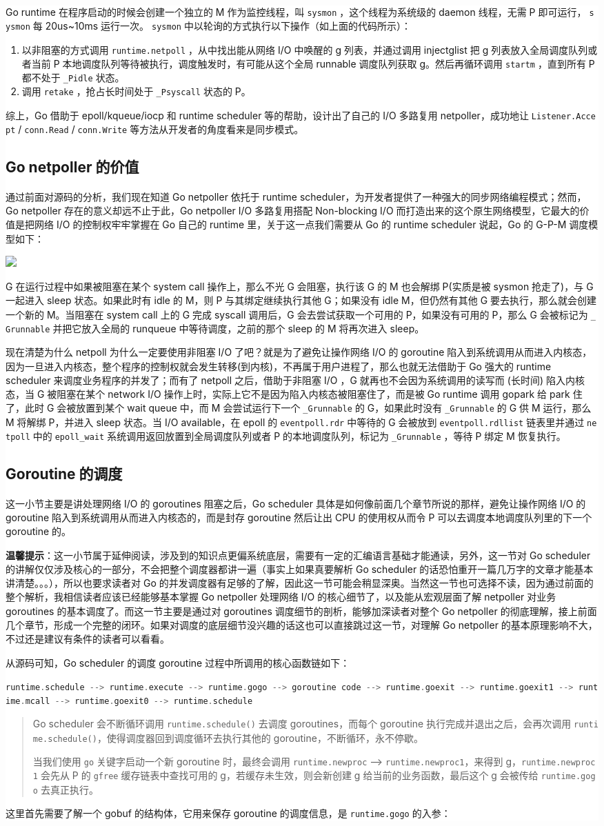 Go runtime 在程序启动的时候会创建一个独立的 M 作为监控线程，叫 `sysmon` ，这个线程为系统级的 daemon 线程，无需 P 即可运行， `sysmon` 每 20us~10ms 运行一次。 `sysmon` 中以轮询的方式执行以下操作（如上面的代码所示）：

1. 以非阻塞的方式调用 `runtime.netpoll` ，从中找出能从网络 I/O 中唤醒的 g 列表，并通过调用 injectglist 把 g 列表放入全局调度队列或者当前 P 本地调度队列等待被执行，调度触发时，有可能从这个全局 runnable 调度队列获取 g。然后再循环调用 `startm` ，直到所有 P 都不处于 `_Pidle` 状态。
2. 调用 `retake` ，抢占长时间处于 `_Psyscall` 状态的 P。

综上，Go 借助于 epoll/kqueue/iocp 和 runtime scheduler 等的帮助，设计出了自己的 I/O 多路复用 netpoller，成功地让 `Listener.Accept` / `conn.Read` / `conn.Write` 等方法从开发者的角度看来是同步模式。

## Go netpoller 的价值

通过前面对源码的分析，我们现在知道 Go netpoller 依托于 runtime scheduler，为开发者提供了一种强大的同步网络编程模式；然而，Go netpoller 存在的意义却远不止于此，Go netpoller I/O 多路复用搭配 Non-blocking I/O 而打造出来的这个原生网络模型，它最大的价值是把网络 I/O 的控制权牢牢掌握在 Go 自己的 runtime 里，关于这一点我们需要从 Go 的 runtime scheduler 说起，Go 的 G-P-M 调度模型如下：

![](https://raw.githubusercontent.com/panjf2000/illustrations/master/go/goroutine-scheduler-model.png)

G 在运行过程中如果被阻塞在某个 system call 操作上，那么不光 G 会阻塞，执行该 G 的 M 也会解绑 P(实质是被 sysmon 抢走了)，与 G 一起进入 sleep 状态。如果此时有 idle 的 M，则 P 与其绑定继续执行其他 G；如果没有 idle M，但仍然有其他 G 要去执行，那么就会创建一个新的 M。当阻塞在 system call 上的 G 完成 syscall 调用后，G 会去尝试获取一个可用的 P，如果没有可用的 P，那么 G 会被标记为 `_Grunnable` 并把它放入全局的 runqueue 中等待调度，之前的那个 sleep 的 M 将再次进入 sleep。

现在清楚为什么 netpoll 为什么一定要使用非阻塞 I/O 了吧？就是为了避免让操作网络 I/O 的 goroutine 陷入到系统调用从而进入内核态，因为一旦进入内核态，整个程序的控制权就会发生转移(到内核)，不再属于用户进程了，那么也就无法借助于 Go 强大的 runtime scheduler 来调度业务程序的并发了；而有了 netpoll 之后，借助于非阻塞 I/O ，G 就再也不会因为系统调用的读写而 (长时间) 陷入内核态，当 G 被阻塞在某个 network I/O 操作上时，实际上它不是因为陷入内核态被阻塞住了，而是被 Go runtime 调用 gopark 给 park 住了，此时 G 会被放置到某个 wait queue 中，而 M 会尝试运行下一个 `_Grunnable` 的 G，如果此时没有 `_Grunnable` 的 G 供 M 运行，那么 M 将解绑 P，并进入 sleep 状态。当 I/O available，在 epoll 的 `eventpoll.rdr` 中等待的 G 会被放到 `eventpoll.rdllist` 链表里并通过 `netpoll` 中的 `epoll_wait` 系统调用返回放置到全局调度队列或者 P 的本地调度队列，标记为 `_Grunnable` ，等待 P 绑定 M 恢复执行。

## Goroutine 的调度

这一小节主要是讲处理网络 I/O 的 goroutines 阻塞之后，Go scheduler 具体是如何像前面几个章节所说的那样，避免让操作网络 I/O 的 goroutine 陷入到系统调用从而进入内核态的，而是封存 goroutine 然后让出 CPU 的使用权从而令 P 可以去调度本地调度队列里的下一个 goroutine 的。

**温馨提示**：这一小节属于延伸阅读，涉及到的知识点更偏系统底层，需要有一定的汇编语言基础才能通读，另外，这一节对 Go scheduler 的讲解仅仅涉及核心的一部分，不会把整个调度器都讲一遍（事实上如果真要解析 Go scheduler 的话恐怕重开一篇几万字的文章才能基本讲清楚。。。），所以也要求读者对 Go 的并发调度器有足够的了解，因此这一节可能会稍显深奥。当然这一节也可选择不读，因为通过前面的整个解析，我相信读者应该已经能够基本掌握 Go netpoller 处理网络 I/O 的核心细节了，以及能从宏观层面了解 netpoller 对业务 goroutines 的基本调度了。而这一节主要是通过对 goroutines 调度细节的剖析，能够加深读者对整个 Go netpoller 的彻底理解，接上前面几个章节，形成一个完整的闭环。如果对调度的底层细节没兴趣的话这也可以直接跳过这一节，对理解 Go netpoller 的基本原理影响不大，不过还是建议有条件的读者可以看看。

从源码可知，Go scheduler 的调度 goroutine 过程中所调用的核心函数链如下：

```go
runtime.schedule --> runtime.execute --> runtime.gogo --> goroutine code --> runtime.goexit --> runtime.goexit1 --> runtime.mcall --> runtime.goexit0 --> runtime.schedule
```

> Go scheduler 会不断循环调用 `runtime.schedule()` 去调度 goroutines，而每个 goroutine 执行完成并退出之后，会再次调用 `runtime.schedule()`，使得调度器回到调度循环去执行其他的 goroutine，不断循环，永不停歇。
>
> 当我们使用 `go` 关键字启动一个新 goroutine 时，最终会调用 `runtime.newproc` --> `runtime.newproc1`，来得到 g，`runtime.newproc1` 会先从 P 的 `gfree` 缓存链表中查找可用的 g，若缓存未生效，则会新创建 g 给当前的业务函数，最后这个 g 会被传给 `runtime.gogo` 去真正执行。

这里首先需要了解一个 gobuf 的结构体，它用来保存 goroutine 的调度信息，是 `runtime.gogo` 的入参：
